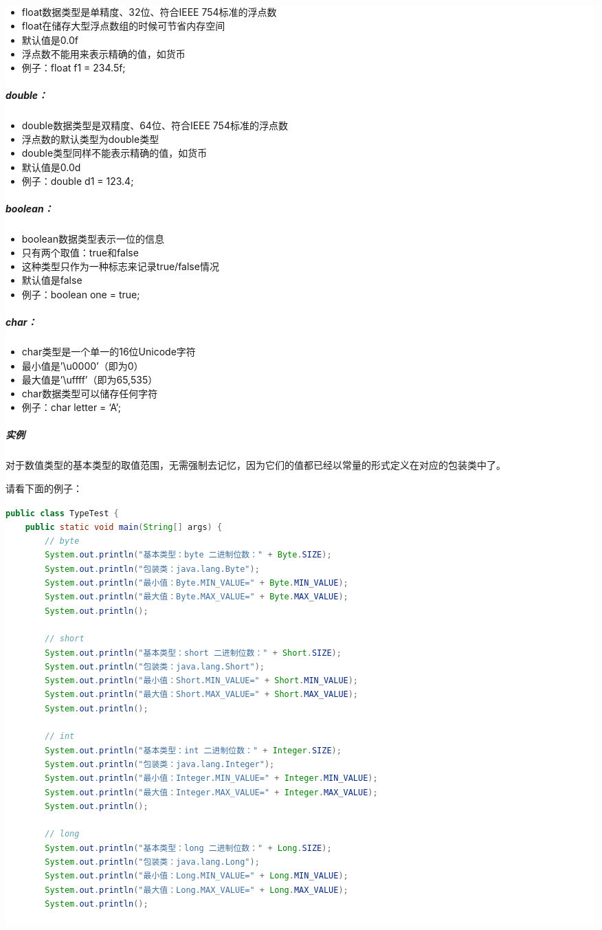 * float数据类型是单精度、32位、符合IEEE 754标准的浮点数
* float在储存大型浮点数组的时候可节省内存空间
* 默认值是0.0f
* 浮点数不能用来表示精确的值，如货币
* 例子：float f1 = 234.5f;

##### double：

* double数据类型是双精度、64位、符合IEEE 754标准的浮点数
* 浮点数的默认类型为double类型
* double类型同样不能表示精确的值，如货币
* 默认值是0.0d
* 例子：double d1 = 123.4;

##### boolean：

* boolean数据类型表示一位的信息
* 只有两个取值：true和false
* 这种类型只作为一种标志来记录true/false情况
* 默认值是false
* 例子：boolean one = true;

##### char：

* char类型是一个单一的16位Unicode字符
* 最小值是’\u0000’（即为0）
* 最大值是’\uffff’（即为65,535）
* char数据类型可以储存任何字符
* 例子：char letter = ‘A’;

#####  实例

对于数值类型的基本类型的取值范围，无需强制去记忆，因为它们的值都已经以常量的形式定义在对应的包装类中了。

请看下面的例子：

```java
public class TypeTest {
	public static void main(String[] args) {
		// byte
		System.out.println("基本类型：byte 二进制位数：" + Byte.SIZE);
		System.out.println("包装类：java.lang.Byte");
		System.out.println("最小值：Byte.MIN_VALUE=" + Byte.MIN_VALUE);
		System.out.println("最大值：Byte.MAX_VALUE=" + Byte.MAX_VALUE);
		System.out.println();
		
		// short
		System.out.println("基本类型：short 二进制位数：" + Short.SIZE);
		System.out.println("包装类：java.lang.Short");
		System.out.println("最小值：Short.MIN_VALUE=" + Short.MIN_VALUE);
		System.out.println("最大值：Short.MAX_VALUE=" + Short.MAX_VALUE);
		System.out.println();
		
		// int
		System.out.println("基本类型：int 二进制位数：" + Integer.SIZE);
		System.out.println("包装类：java.lang.Integer");
		System.out.println("最小值：Integer.MIN_VALUE=" + Integer.MIN_VALUE);
		System.out.println("最大值：Integer.MAX_VALUE=" + Integer.MAX_VALUE);
		System.out.println();
		
		// long
		System.out.println("基本类型：long 二进制位数：" + Long.SIZE);
		System.out.println("包装类：java.lang.Long");
		System.out.println("最小值：Long.MIN_VALUE=" + Long.MIN_VALUE);
		System.out.println("最大值：Long.MAX_VALUE=" + Long.MAX_VALUE);
		System.out.println();
		
```